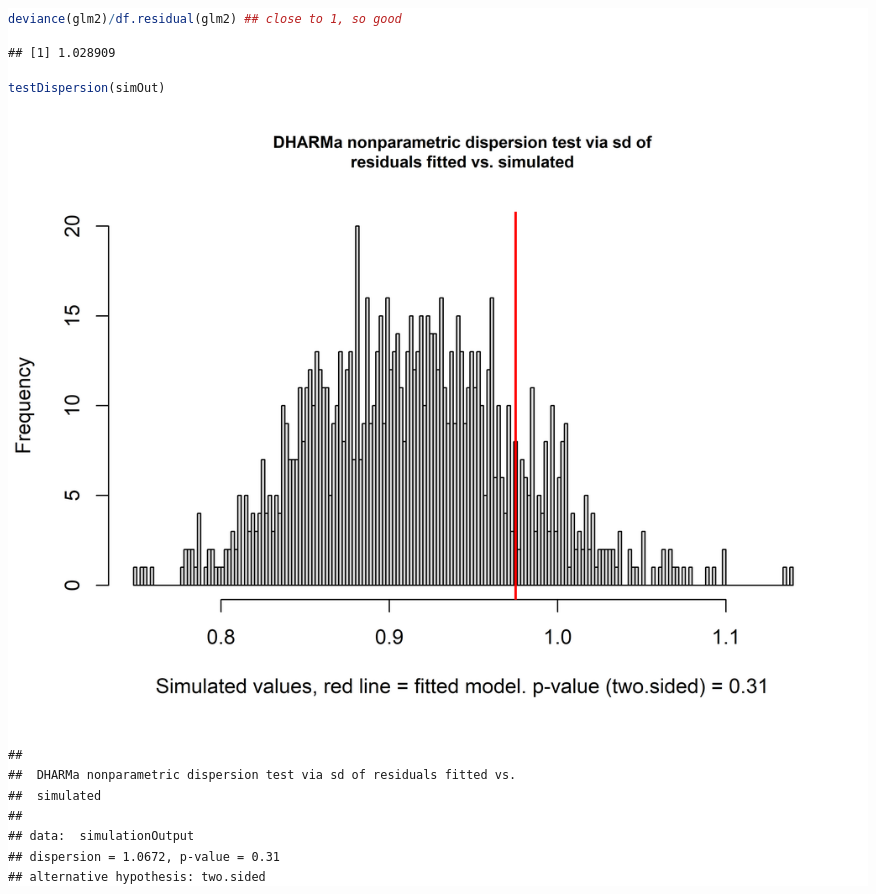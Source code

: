 
``` r
deviance(glm2)/df.residual(glm2) ## close to 1, so good
```

    ## [1] 1.028909

``` r
testDispersion(simOut)
```

![](single-inoc-analyses_files/figure-gfm/Nod_models-5.png)

    ## 
    ##  DHARMa nonparametric dispersion test via sd of residuals fitted vs.
    ##  simulated
    ## 
    ## data:  simulationOutput
    ## dispersion = 1.0672, p-value = 0.31
    ## alternative hypothesis: two.sided
